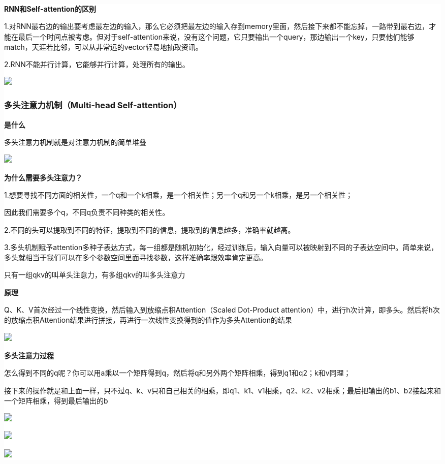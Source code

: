 
**RNN和Self-attention的区别**

1.对RNN最右边的输出要考虑最左边的输入，那么它必须把最左边的输入存到memory里面，然后接下来都不能忘掉，一路带到最右边，才能在最后一个时间点被考虑。但对于self-attention来说，没有这个问题，它只要输出一个query，那边输出一个key，只要他们能够match，天涯若比邻，可以从非常远的vector轻易地抽取资讯。

2.RNN不能并行计算，它能够并行计算，处理所有的输出。

![](D:\github\MyKnowledgeRepository\img\machine_learning_img\deep_learning\self-attention\RNN和Self-attention.png)



### 多头注意力机制（Multi-head Self-attention）

**是什么**

多头注意力机制就是对注意力机制的简单堆叠

![](D:\github\MyKnowledgeRepository\img\machine_learning_img\deep_learning\self-attention\多头注意力机制.png)



**为什么需要多头注意力？**

1.想要寻找不同方面的相关性，一个q和一个k相乘，是一个相关性；另一个q和另一个k相乘，是另一个相关性；

因此我们需要多个q，不同q负责不同种类的相关性。

2.不同的头可以提取到不同的特征，提取到不同的信息，提取到的信息越多，准确率就越高。

3.多头机制赋予attention多种子表达方式，每一组都是随机初始化，经过训练后，输入向量可以被映射到不同的子表达空间中。简单来说，多头就相当于我们可以在多个参数空间里面寻找参数，这样准确率跟效率肯定更高。



只有一组qkv的叫单头注意力，有多组qkv的叫多头注意力



**原理**

Q、K、V首次经过一个线性变换，然后输入到放缩点积Attention（Scaled Dot-Product attention）中，进行h次计算，即多头。然后将h次的放缩点积Attention结果进行拼接，再进行一次线性变换得到的值作为多头Attention的结果

![](D:\github\MyKnowledgeRepository\img\machine_learning_img\deep_learning\多头注意力机制.png)



**多头注意力过程**

怎么得到不同的q呢？你可以用a乘以一个矩阵得到q，然后将q和另外两个矩阵相乘，得到q1和q2；k和v同理；

接下来的操作就是和上面一样，只不过q、k、v只和自己相关的相乘，即q1、k1、v1相乘，q2、k2、v2相乘；最后把输出的b1、b2接起来和一个矩阵相乘，得到最后输出的b

![](D:\github\MyKnowledgeRepository\img\machine_learning_img\deep_learning\self-attention\self-attention12.png)

![](D:\github\MyKnowledgeRepository\img\machine_learning_img\deep_learning\self-attention\self-attention13.png)

![](D:\github\MyKnowledgeRepository\img\machine_learning_img\deep_learning\self-attention\self-attention14.png)




